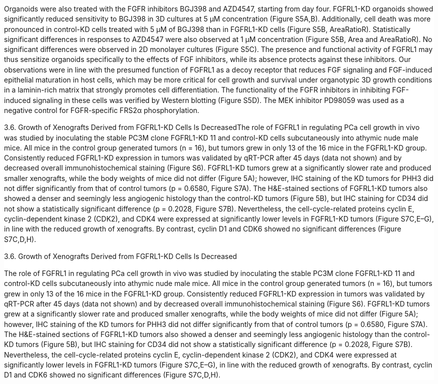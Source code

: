 Organoids were also treated with the FGFR inhibitors BGJ398 and AZD4547, starting from day four. FGFRL1-KD organoids showed significantly reduced sensitivity to BGJ398 in 3D cultures at 5 µM concentration (Figure S5A,B). Additionally, cell death was more pronounced in control-KD cells treated with 5 µM of BGJ398 than in FGFRL1-KD cells (Figure S5B, AreaRatioR). Statistically significant differences in responses to AZD4547 were also observed at 1 µM concentration (Figure S5B, Area and AreaRatioR). No significant differences were observed in 2D monolayer cultures (Figure S5C). The presence and functional activity of FGFRL1 may thus sensitize organoids specifically to the effects of FGF inhibitors, while its absence protects against these inhibitors. Our observations were in line with the presumed function of FGFRL1 as a decoy receptor that reduces FGF signaling and FGF-induced epithelial maturation in host cells, which may be more critical for cell growth and survival under organotypic 3D growth conditions in a laminin-rich matrix that strongly promotes cell differentiation. The functionality of the FGFR inhibitors in inhibiting FGF-induced signaling in these cells was verified by Western blotting (Figure S5D). The MEK inhibitor PD98059 was used as a negative control for FGFR-specific FRS2α phosphorylation.

3.6. Growth of Xenografts Derived from FGFRL1-KD Cells Is DecreasedThe role of FGFRL1 in regulating PCa cell growth in vivo was studied by inoculating the stable PC3M clone FGFRL1-KD 11 and control-KD cells subcutaneously into athymic nude male mice. All mice in the control group generated tumors (n = 16), but tumors grew in only 13 of the 16 mice in the FGFRL1-KD group. Consistently reduced FGFRL1-KD expression in tumors was validated by qRT-PCR after 45 days (data not shown) and by decreased overall immunohistochemical staining (Figure S6). FGFRL1-KD tumors grew at a significantly slower rate and produced smaller xenografts, while the body weights of mice did not differ (Figure 5A); however, IHC staining of the KD tumors for PHH3 did not differ significantly from that of control tumors (p = 0.6580, Figure S7A). The H&E-stained sections of FGFRL1-KD tumors also showed a denser and seemingly less angiogenic histology than the control-KD tumors (Figure 5B), but IHC staining for CD34 did not show a statistically significant difference (p = 0.2028, Figure S7B). Nevertheless, the cell-cycle-related proteins cyclin E, cyclin-dependent kinase 2 (CDK2), and CDK4 were expressed at significantly lower levels in FGFRL1-KD tumors (Figure S7C,E–G), in line with the reduced growth of xenografts. By contrast, cyclin D1 and CDK6 showed no significant differences (Figure S7C,D,H).

3.6. Growth of Xenografts Derived from FGFRL1-KD Cells Is Decreased

The role of FGFRL1 in regulating PCa cell growth in vivo was studied by inoculating the stable PC3M clone FGFRL1-KD 11 and control-KD cells subcutaneously into athymic nude male mice. All mice in the control group generated tumors (n = 16), but tumors grew in only 13 of the 16 mice in the FGFRL1-KD group. Consistently reduced FGFRL1-KD expression in tumors was validated by qRT-PCR after 45 days (data not shown) and by decreased overall immunohistochemical staining (Figure S6). FGFRL1-KD tumors grew at a significantly slower rate and produced smaller xenografts, while the body weights of mice did not differ (Figure 5A); however, IHC staining of the KD tumors for PHH3 did not differ significantly from that of control tumors (p = 0.6580, Figure S7A). The H&E-stained sections of FGFRL1-KD tumors also showed a denser and seemingly less angiogenic histology than the control-KD tumors (Figure 5B), but IHC staining for CD34 did not show a statistically significant difference (p = 0.2028, Figure S7B). Nevertheless, the cell-cycle-related proteins cyclin E, cyclin-dependent kinase 2 (CDK2), and CDK4 were expressed at significantly lower levels in FGFRL1-KD tumors (Figure S7C,E–G), in line with the reduced growth of xenografts. By contrast, cyclin D1 and CDK6 showed no significant differences (Figure S7C,D,H).
